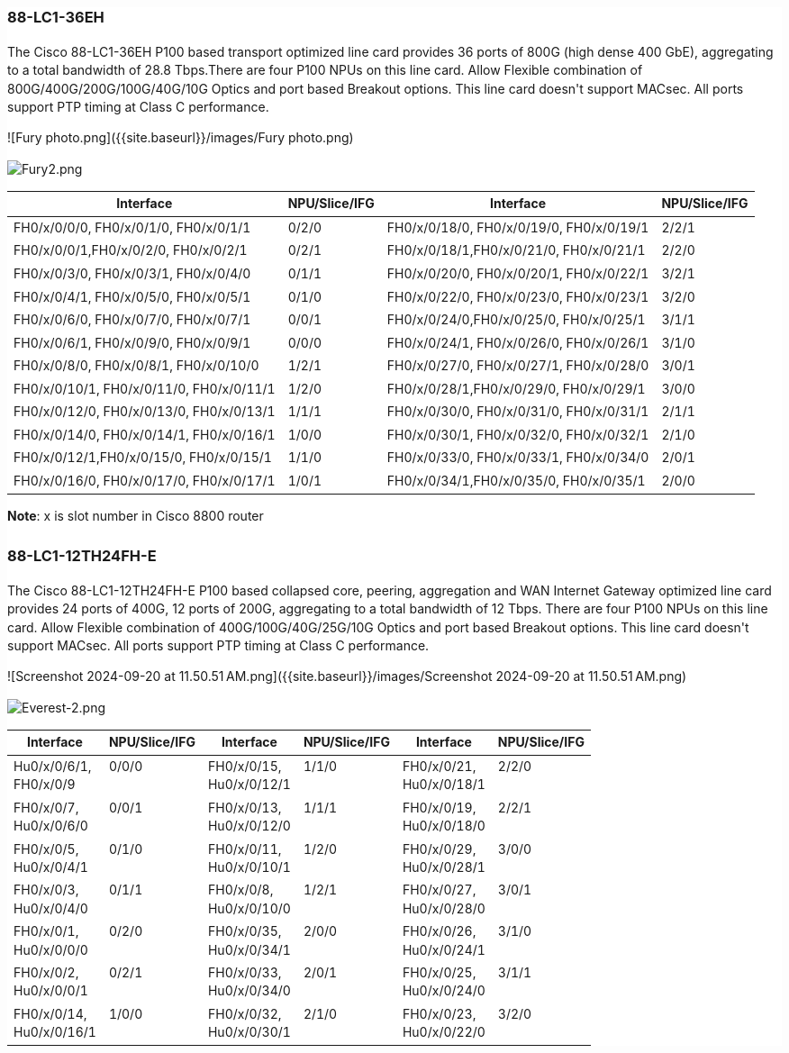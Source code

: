 


### 88-LC1-36EH  
The Cisco 88-LC1-36EH P100 based transport optimized line card provides 36 ports of 800G (high dense 400 GbE), aggregating to a total bandwidth of 28.8 Tbps.There are four P100 NPUs on this line card. Allow Flexible combination of 800G/400G/200G/100G/40G/10G Optics and port based Breakout options. This line card doesn't support MACsec. All ports support PTP timing at Class C performance.    

![Fury photo.png]({{site.baseurl}}/images/Fury photo.png)  

![Fury2.png]({{site.baseurl}}/images/Fury2.png)  

| Interface                                | NPU/Slice/IFG | Interface                                | NPU/Slice/IFG |
|------------------------------------------|---------------|------------------------------------------|---------------|
| FH0/x/0/0/0, FH0/x/0/1/0, FH0/x/0/1/1    | 0/2/0         | FH0/x/0/18/0, FH0/x/0/19/0, FH0/x/0/19/1 | 2/2/1         |
| FH0/x/0/0/1,FH0/x/0/2/0, FH0/x/0/2/1     | 0/2/1         | FH0/x/0/18/1,FH0/x/0/21/0, FH0/x/0/21/1  | 2/2/0         |
| FH0/x/0/3/0, FH0/x/0/3/1, FH0/x/0/4/0    | 0/1/1         | FH0/x/0/20/0, FH0/x/0/20/1, FH0/x/0/22/1 | 3/2/1         |
| FH0/x/0/4/1, FH0/x/0/5/0, FH0/x/0/5/1    | 0/1/0         | FH0/x/0/22/0, FH0/x/0/23/0, FH0/x/0/23/1 | 3/2/0         |
| FH0/x/0/6/0, FH0/x/0/7/0, FH0/x/0/7/1    | 0/0/1         | FH0/x/0/24/0,FH0/x/0/25/0, FH0/x/0/25/1  | 3/1/1         |
| FH0/x/0/6/1, FH0/x/0/9/0, FH0/x/0/9/1    | 0/0/0         | FH0/x/0/24/1, FH0/x/0/26/0, FH0/x/0/26/1 | 3/1/0         |
| FH0/x/0/8/0, FH0/x/0/8/1, FH0/x/0/10/0   | 1/2/1         | FH0/x/0/27/0, FH0/x/0/27/1, FH0/x/0/28/0 | 3/0/1         |
| FH0/x/0/10/1, FH0/x/0/11/0, FH0/x/0/11/1 | 1/2/0         | FH0/x/0/28/1,FH0/x/0/29/0, FH0/x/0/29/1  | 3/0/0         |
| FH0/x/0/12/0, FH0/x/0/13/0, FH0/x/0/13/1 | 1/1/1         | FH0/x/0/30/0, FH0/x/0/31/0, FH0/x/0/31/1 | 2/1/1         |
| FH0/x/0/14/0, FH0/x/0/14/1, FH0/x/0/16/1 | 1/0/0         | FH0/x/0/30/1, FH0/x/0/32/0, FH0/x/0/32/1 | 2/1/0         |
| FH0/x/0/12/1,FH0/x/0/15/0, FH0/x/0/15/1  | 1/1/0         | FH0/x/0/33/0, FH0/x/0/33/1, FH0/x/0/34/0 | 2/0/1         |
| FH0/x/0/16/0, FH0/x/0/17/0, FH0/x/0/17/1 | 1/0/1         | FH0/x/0/34/1,FH0/x/0/35/0, FH0/x/0/35/1  | 2/0/0         |  

**Note**: x is slot number in Cisco 8800 router  

### 88-LC1-12TH24FH-E  
The Cisco 88-LC1-12TH24FH-E  P100 based collapsed core, peering, aggregation and WAN Internet Gateway optimized line card provides 24 ports of 400G, 12 ports of 200G, aggregating to a total bandwidth of 12 Tbps. There are four P100 NPUs on this line card.  Allow Flexible combination of 400G/100G/40G/25G/10G Optics and port based Breakout options. This line card doesn't support MACsec. All ports support PTP timing at Class C performance.    

![Screenshot 2024-09-20 at 11.50.51 AM.png]({{site.baseurl}}/images/Screenshot 2024-09-20 at 11.50.51 AM.png)  

![Everest-2.png]({{site.baseurl}}/images/Everest-2.png)  


| Interface                 | NPU/Slice/IFG | Interface                | NPU/Slice/IFG | Interface                | NPU/Slice/IFG |
|---------------------------|---------------|--------------------------|---------------|--------------------------|---------------|
| Hu0/x/0/6/1,<br>FH0/x/0/9    | 0/0/0         | FH0/x/0/15,<br>Hu0/x/0/12/1 | 1/1/0        | FH0/x/0/21,<br>Hu0/x/0/18/1 | 2/2/0        |
| FH0/x/0/7,<br>Hu0/x/0/6/0    | 0/0/1         | FH0/x/0/13,<br>Hu0/x/0/12/0 | 1/1/1        | FH0/x/0/19,<br>Hu0/x/0/18/0 | 2/2/1        |
| FH0/x/0/5,<br>Hu0/x/0/4/1    | 0/1/0         | FH0/x/0/11,<br>Hu0/x/0/10/1 | 1/2/0        | FH0/x/0/29,<br>Hu0/x/0/28/1 | 3/0/0         |
| FH0/x/0/3,<br>Hu0/x/0/4/0    | 0/1/1         | FH0/x/0/8,<br>Hu0/x/0/10/0  | 1/2/1        | FH0/x/0/27,<br>Hu0/x/0/28/0 | 3/0/1         |
| FH0/x/0/1,<br>Hu0/x/0/0/0    | 0/2/0         | FH0/x/0/35,<br>Hu0/x/0/34/1 | 2/0/0         | FH0/x/0/26,<br>Hu0/x/0/24/1 | 3/1/0        |
| FH0/x/0/2,<br>Hu0/x/0/0/1    | 0/2/1         | FH0/x/0/33,<br>Hu0/x/0/34/0 | 2/0/1         | FH0/x/0/25,<br>Hu0/x/0/24/0 | 3/1/1        |
| FH0/x/0/14,<br>Hu0/x/0/16/1  | 1/0/0         | FH0/x/0/32,<br>Hu0/x/0/30/1 | 2/1/0        | FH0/x/0/23,<br>Hu0/x/0/22/0 | 3/2/0        |